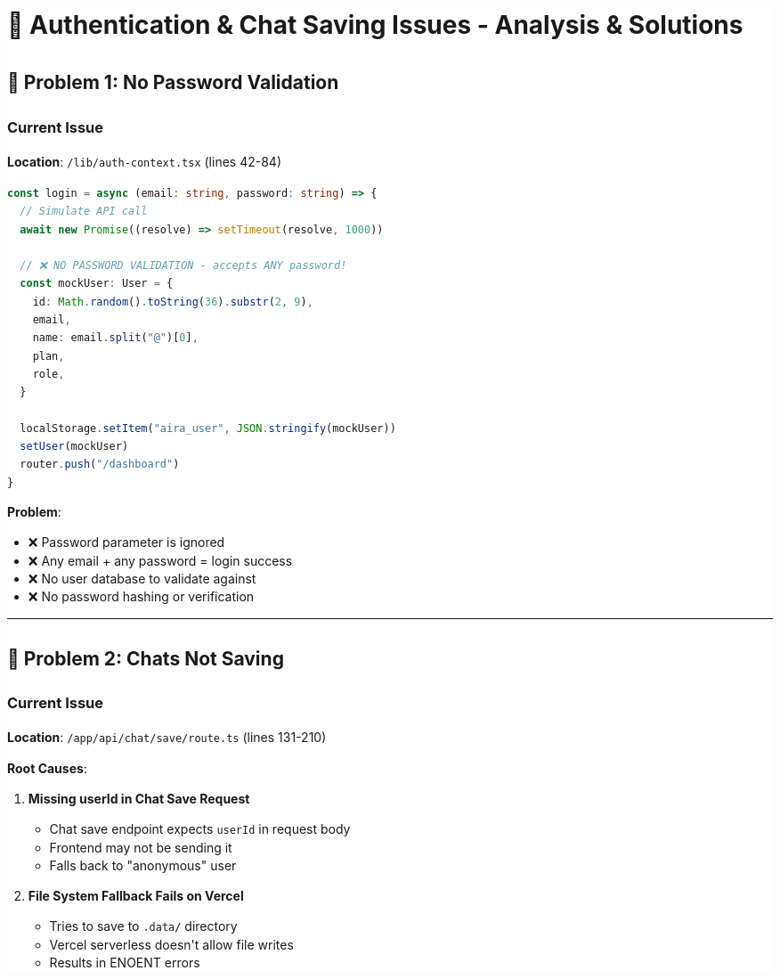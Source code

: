# 🔐 Authentication & Chat Saving Issues - Analysis & Solutions

## 🚨 Problem 1: No Password Validation

### Current Issue
**Location**: `/lib/auth-context.tsx` (lines 42-84)

```typescript
const login = async (email: string, password: string) => {
  // Simulate API call
  await new Promise((resolve) => setTimeout(resolve, 1000))

  // ❌ NO PASSWORD VALIDATION - accepts ANY password!
  const mockUser: User = {
    id: Math.random().toString(36).substr(2, 9),
    email,
    name: email.split("@")[0],
    plan,
    role,
  }

  localStorage.setItem("aira_user", JSON.stringify(mockUser))
  setUser(mockUser)
  router.push("/dashboard")
}
```

**Problem**: 
- ❌ Password parameter is ignored
- ❌ Any email + any password = login success
- ❌ No user database to validate against
- ❌ No password hashing or verification

---

## 🚨 Problem 2: Chats Not Saving

### Current Issue
**Location**: `/app/api/chat/save/route.ts` (lines 131-210)

**Root Causes**:

1. **Missing userId in Chat Save Request**
   - Chat save endpoint expects `userId` in request body
   - Frontend may not be sending it
   - Falls back to "anonymous" user

2. **File System Fallback Fails on Vercel**
   - Tries to save to `.data/` directory
   - Vercel serverless doesn't allow file writes
   - Results in ENOENT errors
